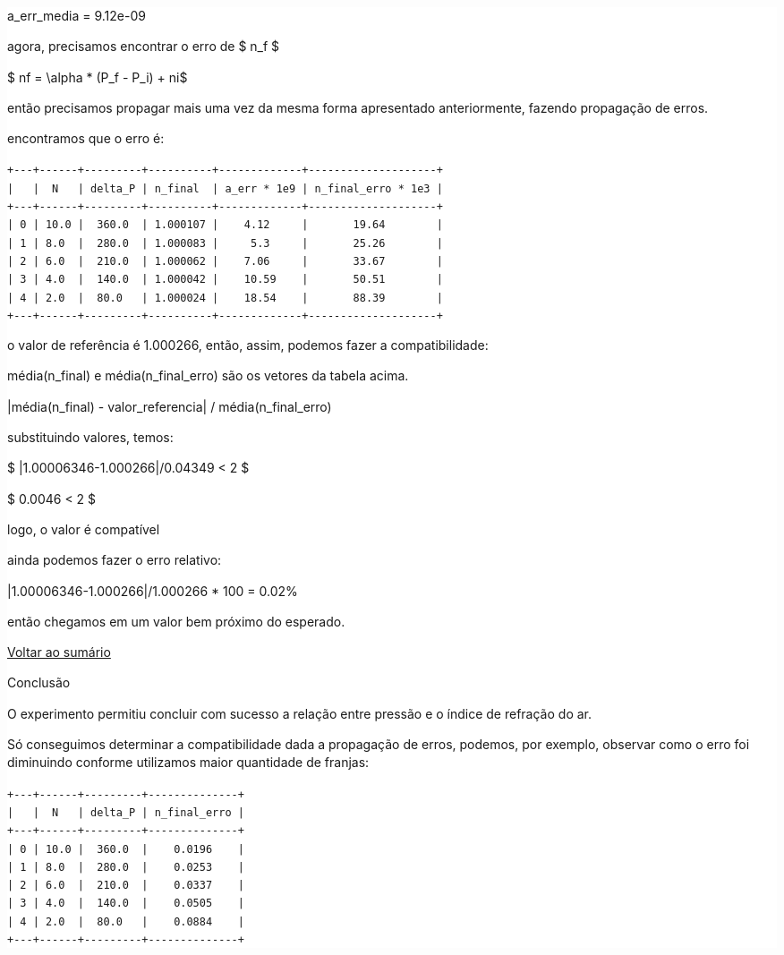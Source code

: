 a_err_media = 9.12e-09

agora, precisamos encontrar o erro de $ n_f $

$ nf = \alpha * (P_f - P_i) + ni$

então precisamos propagar mais uma vez da mesma forma apresentado anteriormente, fazendo propagação de erros.

encontramos que o erro é:

```
+---+------+---------+----------+-------------+--------------------+
|   |  N   | delta_P | n_final  | a_err * 1e9 | n_final_erro * 1e3 |
+---+------+---------+----------+-------------+--------------------+
| 0 | 10.0 |  360.0  | 1.000107 |    4.12     |       19.64        |
| 1 | 8.0  |  280.0  | 1.000083 |     5.3     |       25.26        |
| 2 | 6.0  |  210.0  | 1.000062 |    7.06     |       33.67        |
| 3 | 4.0  |  140.0  | 1.000042 |    10.59    |       50.51        |
| 4 | 2.0  |  80.0   | 1.000024 |    18.54    |       88.39        |
+---+------+---------+----------+-------------+--------------------+
```


o valor de referência é 1.000266, então, assim, podemos fazer a compatibilidade:

média(n_final) e média(n_final_erro) são os vetores da tabela acima.

|média(n_final) - valor_referencia| / média(n_final_erro)

substituindo valores, temos:

$ |1.00006346-1.000266|/0.04349 < 2 $

$ 0.0046 < 2 $

logo, o valor é compatível

ainda podemos fazer o erro relativo:

|1.00006346-1.000266|/1.000266 * 100 = 0.02%

então chegamos em um valor bem próximo do esperado.

[Voltar ao sumário](#sumario)
<div style="page-break-after: always;"></div>

<p class="my-heading" id="introducao"> Conclusão </p> 

O experimento permitiu concluir com sucesso a relação entre pressão e o índice de refração do ar.

Só conseguimos determinar a compatibilidade dada a propagação de erros, podemos, por exemplo, observar como o erro foi diminuindo conforme utilizamos maior quantidade de franjas:


```
+---+------+---------+--------------+
|   |  N   | delta_P | n_final_erro |
+---+------+---------+--------------+
| 0 | 10.0 |  360.0  |    0.0196    |
| 1 | 8.0  |  280.0  |    0.0253    |
| 2 | 6.0  |  210.0  |    0.0337    |
| 3 | 4.0  |  140.0  |    0.0505    |
| 4 | 2.0  |  80.0   |    0.0884    |
+---+------+---------+--------------+
```
